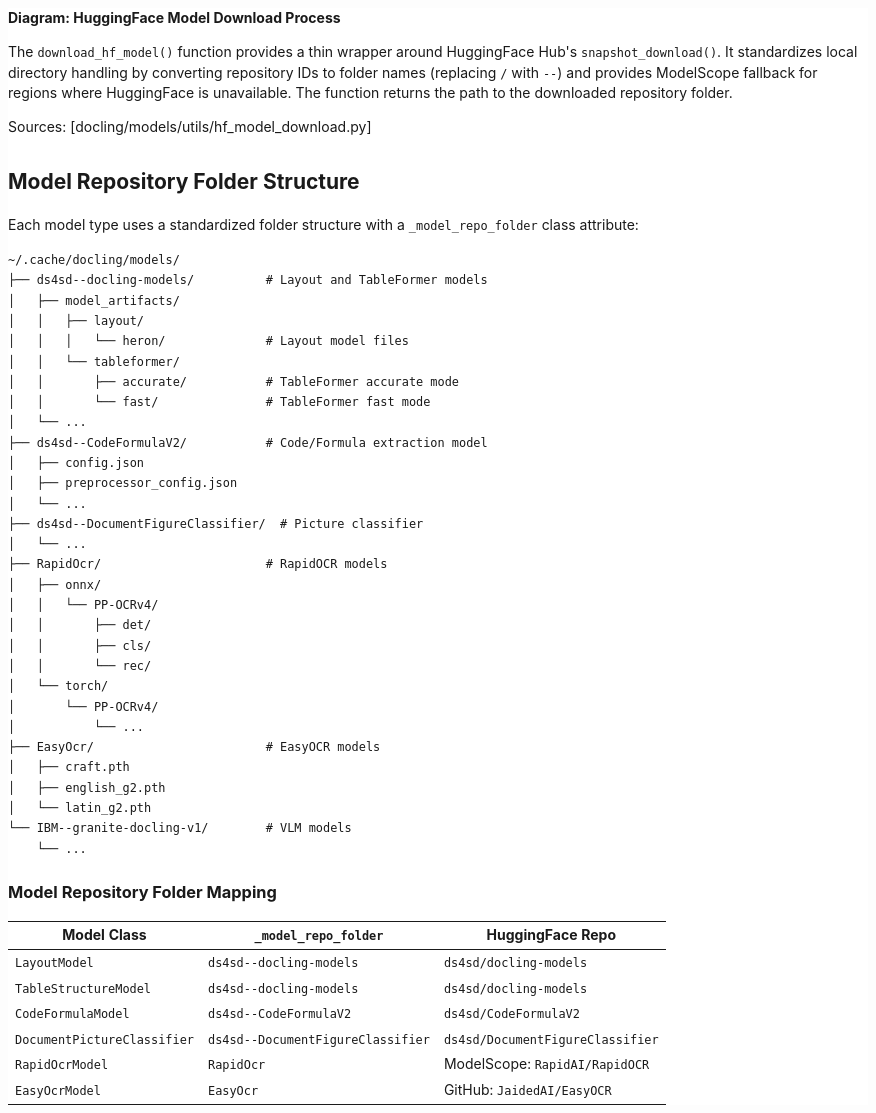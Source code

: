 ```
```

**Diagram: HuggingFace Model Download Process**

The `download_hf_model()` function provides a thin wrapper around HuggingFace Hub's `snapshot_download()`. It standardizes local directory handling by converting repository IDs to folder names (replacing `/` with `--`) and provides ModelScope fallback for regions where HuggingFace is unavailable. The function returns the path to the downloaded repository folder.

Sources: \[docling/models/utils/hf\_model\_download.py]

## Model Repository Folder Structure

Each model type uses a standardized folder structure with a `_model_repo_folder` class attribute:

```
~/.cache/docling/models/
├── ds4sd--docling-models/          # Layout and TableFormer models
│   ├── model_artifacts/
│   │   ├── layout/
│   │   │   └── heron/              # Layout model files
│   │   └── tableformer/
│   │       ├── accurate/           # TableFormer accurate mode
│   │       └── fast/               # TableFormer fast mode
│   └── ...
├── ds4sd--CodeFormulaV2/           # Code/Formula extraction model
│   ├── config.json
│   ├── preprocessor_config.json
│   └── ...
├── ds4sd--DocumentFigureClassifier/  # Picture classifier
│   └── ...
├── RapidOcr/                       # RapidOCR models
│   ├── onnx/
│   │   └── PP-OCRv4/
│   │       ├── det/
│   │       ├── cls/
│   │       └── rec/
│   └── torch/
│       └── PP-OCRv4/
│           └── ...
├── EasyOcr/                        # EasyOCR models
│   ├── craft.pth
│   ├── english_g2.pth
│   └── latin_g2.pth
└── IBM--granite-docling-v1/        # VLM models
    └── ...
```

### Model Repository Folder Mapping

| Model Class                 | `_model_repo_folder`              | HuggingFace Repo                 |
| --------------------------- | --------------------------------- | -------------------------------- |
| `LayoutModel`               | `ds4sd--docling-models`           | `ds4sd/docling-models`           |
| `TableStructureModel`       | `ds4sd--docling-models`           | `ds4sd/docling-models`           |
| `CodeFormulaModel`          | `ds4sd--CodeFormulaV2`            | `ds4sd/CodeFormulaV2`            |
| `DocumentPictureClassifier` | `ds4sd--DocumentFigureClassifier` | `ds4sd/DocumentFigureClassifier` |
| `RapidOcrModel`             | `RapidOcr`                        | ModelScope: `RapidAI/RapidOCR`   |
| `EasyOcrModel`              | `EasyOcr`                         | GitHub: `JaidedAI/EasyOCR`       |
